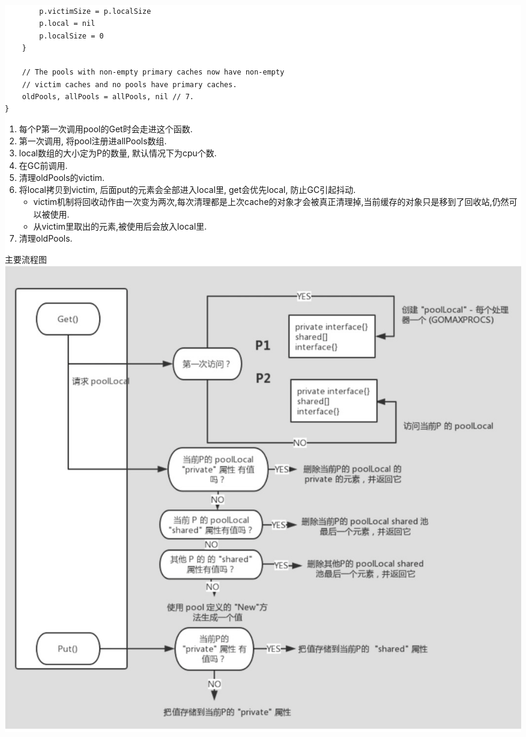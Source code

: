 ```golang
		p.victimSize = p.localSize
		p.local = nil
		p.localSize = 0
	}

	// The pools with non-empty primary caches now have non-empty
	// victim caches and no pools have primary caches.
	oldPools, allPools = allPools, nil // 7.
}
```

1. 每个P第一次调用pool的Get时会走进这个函数.
2. 第一次调用, 将pool注册进allPools数组.
3. local数组的大小定为P的数量, 默认情况下为cpu个数.
4. 在GC前调用.
5. 清理oldPools的victim.
6. 将local拷贝到victim, 后面put的元素会全部进入local里, get会优先local, 防止GC引起抖动.
    * victim机制将回收动作由一次变为两次,每次清理都是上次cache的对象才会被真正清理掉,当前缓存的对象只是移到了回收站,仍然可以被使用.
    * 从victim里取出的元素,被使用后会放入local里.
7. 清理oldPools.


主要流程图
![](sync_pool主要流程.png)
